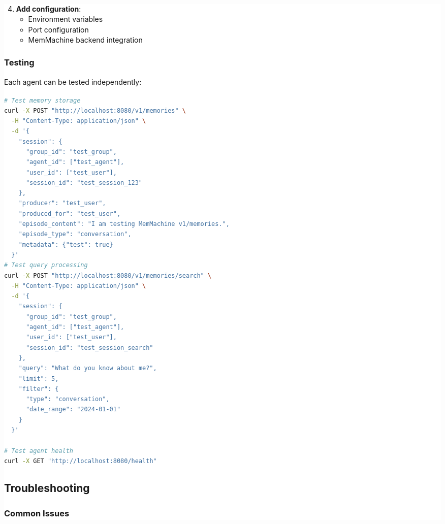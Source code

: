 4. **Add configuration**:
   - Environment variables
   - Port configuration
   - MemMachine backend integration

### Testing

Each agent can be tested independently:

```bash
# Test memory storage
curl -X POST "http://localhost:8080/v1/memories" \
  -H "Content-Type: application/json" \
  -d '{
    "session": {
      "group_id": "test_group",
      "agent_id": ["test_agent"],
      "user_id": ["test_user"],
      "session_id": "test_session_123"
    },
    "producer": "test_user",
    "produced_for": "test_user",
    "episode_content": "I am testing MemMachine v1/memories.",
    "episode_type": "conversation",
    "metadata": {"test": true}
  }'
# Test query processing
curl -X POST "http://localhost:8080/v1/memories/search" \
  -H "Content-Type: application/json" \
  -d '{
    "session": {
      "group_id": "test_group",
      "agent_id": ["test_agent"],
      "user_id": ["test_user"],
      "session_id": "test_session_search"
    },
    "query": "What do you know about me?",
    "limit": 5,
    "filter": {
      "type": "conversation",
      "date_range": "2024-01-01"
    }
  }'

# Test agent health
curl -X GET "http://localhost:8080/health"
```

## Troubleshooting

### Common Issues
